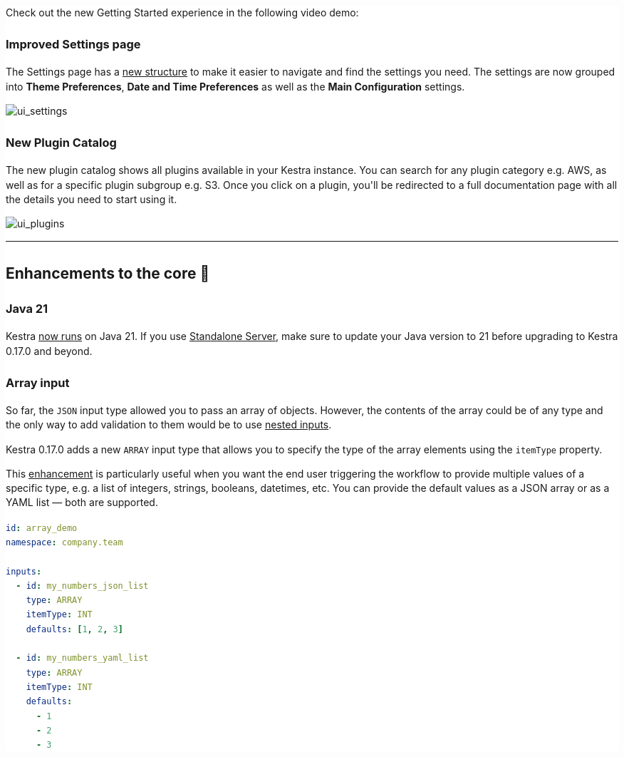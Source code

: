 Check out the new Getting Started experience in the following video demo:

<div class="video-container">
    <iframe width="560" height="315" src="https://www.youtube.com/embed/mYtJF8Brxu4?si=2eKzAIDda552c1j6" title="YouTube video player" frameborder="0" allow="accelerometer; autoplay; clipboard-write; encrypted-media; gyroscope; picture-in-picture; web-share" referrerpolicy="strict-origin-when-cross-origin" allowfullscreen></iframe>
</div>

### Improved Settings page
The Settings page has a [new structure](https://github.com/kestra-io/kestra/issues/1947) to make it easier to navigate and find the settings you need. The settings are now grouped into **Theme Preferences**, **Date and Time Preferences** as well as the **Main Configuration** settings.

![ui_settings](@assets/blogs/2024-06-04-release-0-17/ui_settings.png)

### New Plugin Catalog

The new plugin catalog shows all plugins available in your Kestra instance. You can search for any plugin category e.g. AWS, as well as for a specific plugin subgroup e.g. S3. Once you click on a plugin, you'll be redirected to a full documentation page with all the details you need to start using it.

![ui_plugins](@assets/blogs/2024-06-04-release-0-17/ui_plugins.png)

---

## Enhancements to the core 🫶

### Java 21
Kestra [now runs](https://github.com/kestra-io/kestra/issues/3234) on Java 21. If you use [Standalone Server](https://kestra.io/docs/installation/standalone-server), make sure to update your Java version to 21 before upgrading to Kestra 0.17.0 and beyond.

### Array input

So far, the `JSON` input type allowed you to pass an array of objects. However, the contents of the array could be of any type and the only way to add validation to them would be to use [nested inputs](../docs/04.workflow-components/05.inputs.md#nested-inputs).

Kestra 0.17.0 adds a new `ARRAY` input type that allows you to specify the type of the array elements using the `itemType` property.

This [enhancement](https://github.com/kestra-io/kestra/issues/771) is particularly useful when you want the end user triggering the workflow to provide multiple values of a specific type, e.g. a list of integers, strings, booleans, datetimes, etc. You can provide the default values as a JSON array or as a YAML list — both are supported.

```yaml
id: array_demo
namespace: company.team

inputs:
  - id: my_numbers_json_list
    type: ARRAY
    itemType: INT
    defaults: [1, 2, 3]

  - id: my_numbers_yaml_list
    type: ARRAY
    itemType: INT
    defaults:
      - 1
      - 2
      - 3
```